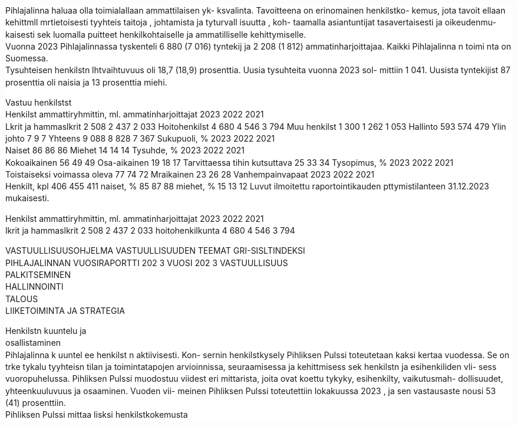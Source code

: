 Pihlajalinna haluaa olla toimialallaan ammattilaisen yk-
ksvalinta. Tavoitteena on erinomainen henkilstko-
kemus, jota tavoit ellaan kehittmll mrtietoisesti 
tyyhteis taitoja , johtamista ja tyturvall isuutta , koh-
taamalla asiantuntijat tasavertaisesti ja oikeudenmu-
kaisesti sek luomalla puitteet henkilkohtaiselle ja 
ammatilliselle kehittymiselle.    
Vuonna 2023 Pihlajalinnassa tyskenteli 6  880 (7 016) 
tyntekij ja 2  208 (1 812) ammatinharjoittajaa.  Kaikki 
Pihlajalinna n toimi nta on Suomessa.  
Tysuhteisen henkilstn lhtvaihtuvuus oli 18,7 
(18,9) prosenttia. Uusia tysuhteita vuonna 2023 sol-
mittiin 1  041. Uusista tyntekijist 87 prosenttia oli 
naisia ja 13 prosenttia miehi.   

 Vastuu henkilstst  
Henkilst ammattiryhmittin, ml. ammatinharjoittajat  2023  2022  2021  
  Lkrit ja hammaslkrit  2 508 2 437 2 033 
  Hoitohenkilst  4 680 4 546 3 794 
  Muu henkilst  1 300 1 262 1 053 
  Hallinto  593 574 479 
  Ylin johto  7 9 7 
  Yhteens  9 088 8 828 7 367 
Sukupuoli, %  2023  2022  2021  
  Naiset  86 86 86 
  Miehet  14 14 14 
Tysuhde, %  2023  2022  2021  
  Kokoaikainen  56 49 49 
  Osa-aikainen  19 18 17 
  Tarvittaessa tihin kutsuttava  25 33 34 
Tysopimus, %  2023  2022  2021  
  Toistaiseksi voimassa oleva  77 74 72 
  Mraikainen  23 26 28 
Vanhempainvapaat  2023  2022  2021  
  Henkilt, kpl  406 455 411 
    naiset, %  85 87 88 
    miehet, %  15 13 12 
Luvut ilmoitettu raportointikauden pttymistilanteen 31.12.2023 mukaisesti.     

Henkilst ammattiryhmittin, ml. ammatinharjoittajat  2023  2022  2021  
lkrit ja hammaslkrit  2 508 2 437 2 033 
hoitohenkilkunta  4 680 4 546 3 794 

VASTUULLISUUSOHJELMA  VASTUULLISUUDEN TEEMAT  GRI-SISLTINDEKSI  
 PIHLAJALINNAN VUOSIRAPORTTI  202 3 
VUOSI 202 3 
 VASTUULLISUUS  
 PALKITSEMINEN  
 HALLINNOINTI  
 TALOUS  
LIIKETOIMINTA JA STRATEGIA  

Henkilstn kuuntelu ja  
osallistaminen   
Pihlajalinna k uuntel ee henkilst n aktiivisesti. Kon-
sernin henkilstkysely Pihliksen  Pulssi toteutetaan 
kaksi kertaa vuodessa. Se on trke tykalu tyyhteisn 
tilan ja toimintatapojen arvioinnissa, seuraamisessa ja 
kehittmisess sek henkilstn ja esihenkiliden vli-
sess vuoropuhelussa.   Pihliksen  Pulssi muodostuu viidest eri mittarista, 
joita ovat koettu tykyky, esihenkilty, vaikutusmah-
dollisuudet, yhteenkuuluvuus ja osaaminen. Vuoden vii-
meinen Pihliksen  Pulssi toteutettiin lokakuussa 2023 , ja 
sen vastausaste nousi 53 (41) prosenttiin.   
Pihliksen  Pulssi mittaa lisksi henkilstkokemusta 